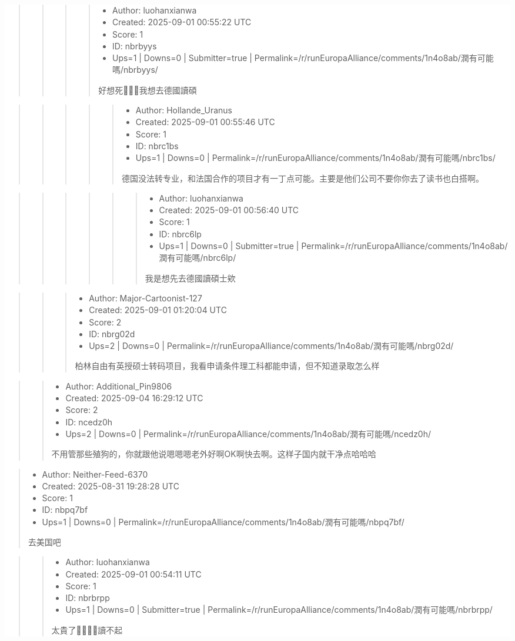 >>>> - Author: luohanxianwa
>>>> - Created: 2025-09-01 00:55:22 UTC
>>>> - Score: 1
>>>> - ID: nbrbyys
>>>> - Ups=1 | Downs=0 | Submitter=true | Permalink=/r/runEuropaAlliance/comments/1n4o8ab/潤有可能嗎/nbrbyys/
>>>>
>>>> 好想死🥲🥲🥲我想去德國讀碩

>>>>> - Author: Hollande_Uranus
>>>>> - Created: 2025-09-01 00:55:46 UTC
>>>>> - Score: 1
>>>>> - ID: nbrc1bs
>>>>> - Ups=1 | Downs=0 | Permalink=/r/runEuropaAlliance/comments/1n4o8ab/潤有可能嗎/nbrc1bs/
>>>>>
>>>>> 德国没法转专业，和法国合作的项目才有一丁点可能。主要是他们公司不要你你去了读书也白搭啊。

>>>>>> - Author: luohanxianwa
>>>>>> - Created: 2025-09-01 00:56:40 UTC
>>>>>> - Score: 1
>>>>>> - ID: nbrc6lp
>>>>>> - Ups=1 | Downs=0 | Submitter=true | Permalink=/r/runEuropaAlliance/comments/1n4o8ab/潤有可能嗎/nbrc6lp/
>>>>>>
>>>>>> 我是想先去德國讀碩士欸

>>> - Author: Major-Cartoonist-127
>>> - Created: 2025-09-01 01:20:04 UTC
>>> - Score: 2
>>> - ID: nbrg02d
>>> - Ups=2 | Downs=0 | Permalink=/r/runEuropaAlliance/comments/1n4o8ab/潤有可能嗎/nbrg02d/
>>>
>>> 柏林自由有英授硕士转码项目，我看申请条件理工科都能申请，但不知道录取怎么样

>> - Author: Additional_Pin9806
>> - Created: 2025-09-04 16:29:12 UTC
>> - Score: 2
>> - ID: ncedz0h
>> - Ups=2 | Downs=0 | Permalink=/r/runEuropaAlliance/comments/1n4o8ab/潤有可能嗎/ncedz0h/
>>
>> 不用管那些殖狗的，你就跟他说嗯嗯嗯老外好啊OK啊快去啊。这样子国内就干净点哈哈哈

> - Author: Neither-Feed-6370
> - Created: 2025-08-31 19:28:28 UTC
> - Score: 1
> - ID: nbpq7bf
> - Ups=1 | Downs=0 | Permalink=/r/runEuropaAlliance/comments/1n4o8ab/潤有可能嗎/nbpq7bf/
>
> 去美国吧

>> - Author: luohanxianwa
>> - Created: 2025-09-01 00:54:11 UTC
>> - Score: 1
>> - ID: nbrbrpp
>> - Ups=1 | Downs=0 | Submitter=true | Permalink=/r/runEuropaAlliance/comments/1n4o8ab/潤有可能嗎/nbrbrpp/
>>
>> 太貴了🥲🥲🥲🥲讀不起
